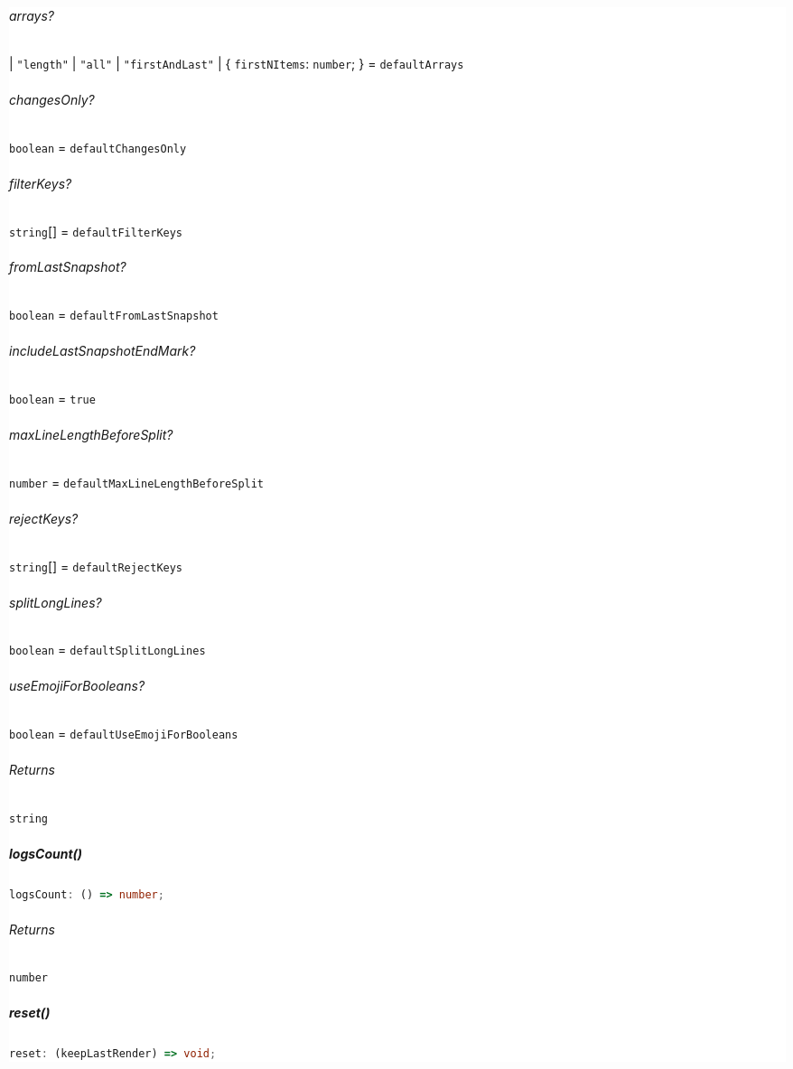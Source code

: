 ###### arrays?

  \| `"length"`
  \| `"all"`
  \| `"firstAndLast"`
  \| \{
  `firstNItems`: `number`;
\} = `defaultArrays`

###### changesOnly?

`boolean` = `defaultChangesOnly`

###### filterKeys?

`string`[] = `defaultFilterKeys`

###### fromLastSnapshot?

`boolean` = `defaultFromLastSnapshot`

###### includeLastSnapshotEndMark?

`boolean` = `true`

###### maxLineLengthBeforeSplit?

`number` = `defaultMaxLineLengthBeforeSplit`

###### rejectKeys?

`string`[] = `defaultRejectKeys`

###### splitLongLines?

`boolean` = `defaultSplitLongLines`

###### useEmojiForBooleans?

`boolean` = `defaultUseEmojiForBooleans`

###### Returns

`string`

##### logsCount()

```ts
logsCount: () => number;
```

###### Returns

`number`

##### reset()

```ts
reset: (keepLastRender) => void;
```
